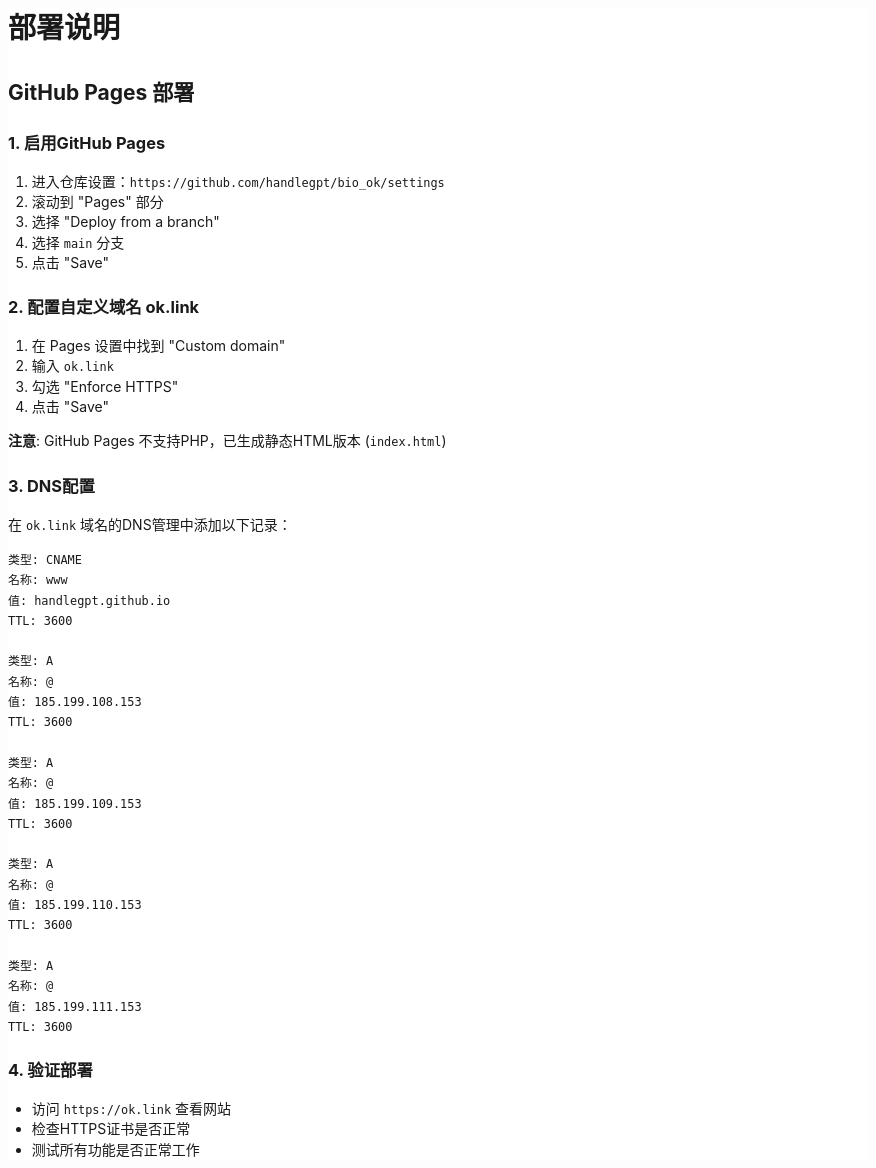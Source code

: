 # 部署说明

## GitHub Pages 部署

### 1. 启用GitHub Pages
1. 进入仓库设置：`https://github.com/handlegpt/bio_ok/settings`
2. 滚动到 "Pages" 部分
3. 选择 "Deploy from a branch"
4. 选择 `main` 分支
5. 点击 "Save"

### 2. 配置自定义域名 ok.link
1. 在 Pages 设置中找到 "Custom domain"
2. 输入 `ok.link`
3. 勾选 "Enforce HTTPS"
4. 点击 "Save"

**注意**: GitHub Pages 不支持PHP，已生成静态HTML版本 (`index.html`)

### 3. DNS配置
在 `ok.link` 域名的DNS管理中添加以下记录：

```
类型: CNAME
名称: www
值: handlegpt.github.io
TTL: 3600

类型: A
名称: @
值: 185.199.108.153
TTL: 3600

类型: A
名称: @
值: 185.199.109.153
TTL: 3600

类型: A
名称: @
值: 185.199.110.153
TTL: 3600

类型: A
名称: @
值: 185.199.111.153
TTL: 3600
```

### 4. 验证部署
- 访问 `https://ok.link` 查看网站
- 检查HTTPS证书是否正常
- 测试所有功能是否正常工作

